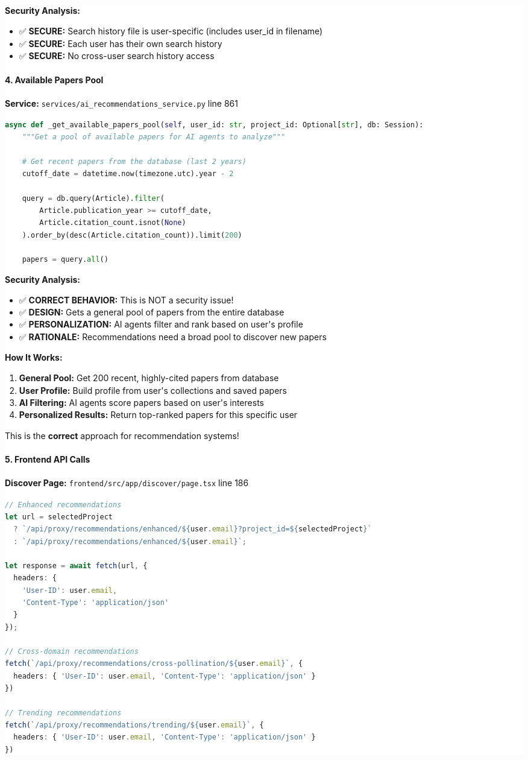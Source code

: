 **Security Analysis:**
- ✅ **SECURE:** Search history file is user-specific (includes user_id in filename)
- ✅ **SECURE:** Each user has their own search history
- ✅ **SECURE:** No cross-user search history access

#### 4. Available Papers Pool
**Service:** `services/ai_recommendations_service.py` line 861

```python
async def _get_available_papers_pool(self, user_id: str, project_id: Optional[str], db: Session):
    """Get a pool of available papers for AI agents to analyze"""

    # Get recent papers from the database (last 2 years)
    cutoff_date = datetime.now(timezone.utc).year - 2

    query = db.query(Article).filter(
        Article.publication_year >= cutoff_date,
        Article.citation_count.isnot(None)
    ).order_by(desc(Article.citation_count)).limit(200)

    papers = query.all()
```

**Security Analysis:**
- ✅ **CORRECT BEHAVIOR:** This is NOT a security issue!
- ✅ **DESIGN:** Gets a general pool of papers from the entire database
- ✅ **PERSONALIZATION:** AI agents filter and rank based on user's profile
- ✅ **RATIONALE:** Recommendations need a broad pool to discover new papers

**How It Works:**
1. **General Pool:** Get 200 recent, highly-cited papers from database
2. **User Profile:** Build profile from user's collections and saved papers
3. **AI Filtering:** AI agents score papers based on user's interests
4. **Personalized Results:** Return top-ranked papers for this specific user

This is the **correct** approach for recommendation systems!

#### 5. Frontend API Calls
**Discover Page:** `frontend/src/app/discover/page.tsx` line 186

```typescript
// Enhanced recommendations
let url = selectedProject
  ? `/api/proxy/recommendations/enhanced/${user.email}?project_id=${selectedProject}`
  : `/api/proxy/recommendations/enhanced/${user.email}`;

let response = await fetch(url, {
  headers: {
    'User-ID': user.email,
    'Content-Type': 'application/json'
  }
});

// Cross-domain recommendations
fetch(`/api/proxy/recommendations/cross-pollination/${user.email}`, {
  headers: { 'User-ID': user.email, 'Content-Type': 'application/json' }
})

// Trending recommendations
fetch(`/api/proxy/recommendations/trending/${user.email}`, {
  headers: { 'User-ID': user.email, 'Content-Type': 'application/json' }
})
```
